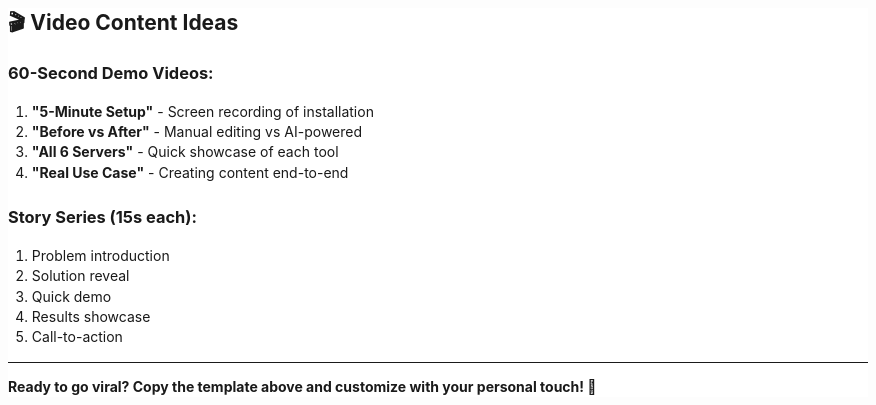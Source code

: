 ## 🎬 Video Content Ideas

### 60-Second Demo Videos:
1. **"5-Minute Setup"** - Screen recording of installation
2. **"Before vs After"** - Manual editing vs AI-powered
3. **"All 6 Servers"** - Quick showcase of each tool
4. **"Real Use Case"** - Creating content end-to-end

### Story Series (15s each):
1. Problem introduction
2. Solution reveal
3. Quick demo
4. Results showcase
5. Call-to-action

---

**Ready to go viral? Copy the template above and customize with your personal touch! 🚀**
